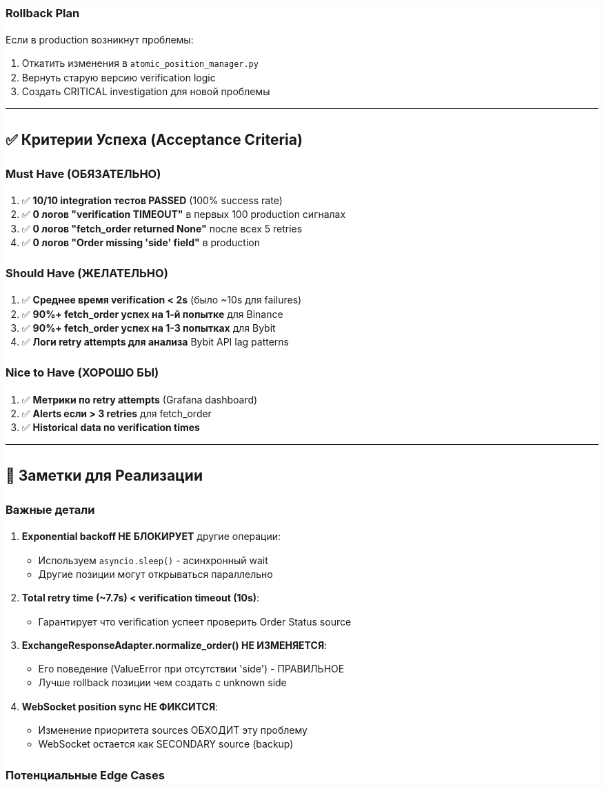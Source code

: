 ### Rollback Plan

Если в production возникнут проблемы:
1. Откатить изменения в `atomic_position_manager.py`
2. Вернуть старую версию verification logic
3. Создать CRITICAL investigation для новой проблемы

---

## ✅ Критерии Успеха (Acceptance Criteria)

### Must Have (ОБЯЗАТЕЛЬНО)

1. ✅ **10/10 integration тестов PASSED** (100% success rate)
2. ✅ **0 логов "verification TIMEOUT"** в первых 100 production сигналах
3. ✅ **0 логов "fetch_order returned None"** после всех 5 retries
4. ✅ **0 логов "Order missing 'side' field"** в production

### Should Have (ЖЕЛАТЕЛЬНО)

1. ✅ **Среднее время verification < 2s** (было ~10s для failures)
2. ✅ **90%+ fetch_order успех на 1-й попытке** для Binance
3. ✅ **90%+ fetch_order успех на 1-3 попытках** для Bybit
4. ✅ **Логи retry attempts для анализа** Bybit API lag patterns

### Nice to Have (ХОРОШО БЫ)

1. ✅ **Метрики по retry attempts** (Grafana dashboard)
2. ✅ **Alerts если > 3 retries** для fetch_order
3. ✅ **Historical data по verification times**

---

## 📝 Заметки для Реализации

### Важные детали

1. **Exponential backoff НЕ БЛОКИРУЕТ** другие операции:
   - Используем `asyncio.sleep()` - асинхронный wait
   - Другие позиции могут открываться параллельно

2. **Total retry time (~7.7s) < verification timeout (10s)**:
   - Гарантирует что verification успеет проверить Order Status source

3. **ExchangeResponseAdapter.normalize_order() НЕ ИЗМЕНЯЕТСЯ**:
   - Его поведение (ValueError при отсутствии 'side') - ПРАВИЛЬНОЕ
   - Лучше rollback позиции чем создать с unknown side

4. **WebSocket position sync НЕ ФИКСИТСЯ**:
   - Изменение приоритета sources ОБХОДИТ эту проблему
   - WebSocket остается как SECONDARY source (backup)

### Потенциальные Edge Cases
